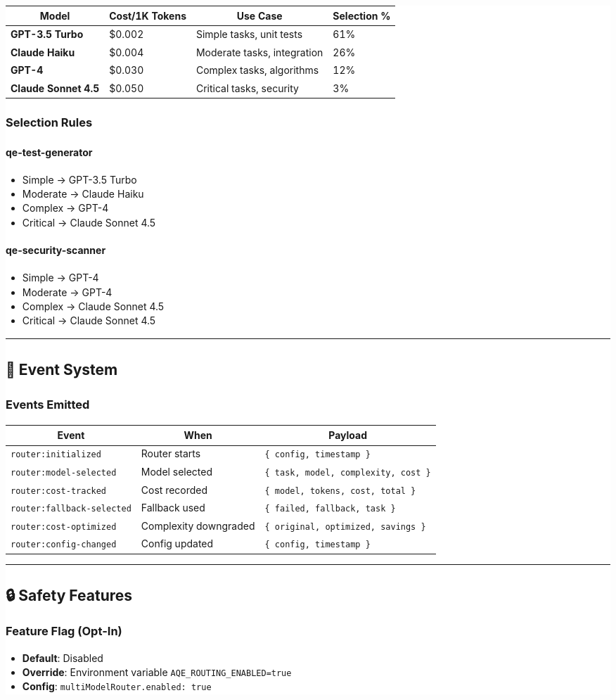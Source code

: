 | Model | Cost/1K Tokens | Use Case | Selection % |
|-------|----------------|----------|-------------|
| **GPT-3.5 Turbo** | $0.002 | Simple tasks, unit tests | 61% |
| **Claude Haiku** | $0.004 | Moderate tasks, integration | 26% |
| **GPT-4** | $0.030 | Complex tasks, algorithms | 12% |
| **Claude Sonnet 4.5** | $0.050 | Critical tasks, security | 3% |

### Selection Rules

#### qe-test-generator
- Simple → GPT-3.5 Turbo
- Moderate → Claude Haiku
- Complex → GPT-4
- Critical → Claude Sonnet 4.5

#### qe-security-scanner
- Simple → GPT-4
- Moderate → GPT-4
- Complex → Claude Sonnet 4.5
- Critical → Claude Sonnet 4.5

---

## 🎨 Event System

### Events Emitted

| Event | When | Payload |
|-------|------|---------|
| `router:initialized` | Router starts | `{ config, timestamp }` |
| `router:model-selected` | Model selected | `{ task, model, complexity, cost }` |
| `router:cost-tracked` | Cost recorded | `{ model, tokens, cost, total }` |
| `router:fallback-selected` | Fallback used | `{ failed, fallback, task }` |
| `router:cost-optimized` | Complexity downgraded | `{ original, optimized, savings }` |
| `router:config-changed` | Config updated | `{ config, timestamp }` |

---

## 🔒 Safety Features

### Feature Flag (Opt-In)
- **Default**: Disabled
- **Override**: Environment variable `AQE_ROUTING_ENABLED=true`
- **Config**: `multiModelRouter.enabled: true`
